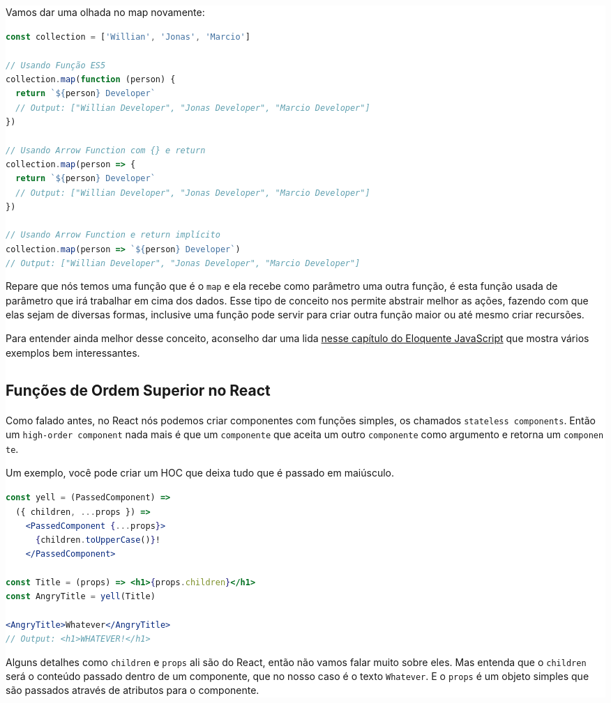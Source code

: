 Vamos dar uma olhada no map novamente:

```js
const collection = ['Willian', 'Jonas', 'Marcio']

// Usando Função ES5
collection.map(function (person) {
  return `${person} Developer`
  // Output: ["Willian Developer", "Jonas Developer", "Marcio Developer"]
})

// Usando Arrow Function com {} e return
collection.map(person => {
  return `${person} Developer`
  // Output: ["Willian Developer", "Jonas Developer", "Marcio Developer"]
})

// Usando Arrow Function e return implícito
collection.map(person => `${person} Developer`)
// Output: ["Willian Developer", "Jonas Developer", "Marcio Developer"]
```

Repare que nós temos uma função que é o `map` e ela recebe como parâmetro uma outra função, é esta função usada de parâmetro que irá trabalhar em cima dos dados. Esse tipo de conceito nos permite abstrair melhor as ações, fazendo com que elas sejam de diversas formas, inclusive uma função pode servir para criar outra função maior ou até mesmo criar recursões.

Para entender ainda melhor desse conceito, aconselho dar uma lida [nesse capítulo do Eloquente JavaScript](http://braziljs.github.io/eloquente-javascript/chapters/funcoes-de-ordem-superior/) que mostra vários exemplos bem interessantes.

## Funções de Ordem Superior no React

Como falado antes, no React nós podemos criar componentes com funções simples, os chamados `stateless components`. Então um `high-order component` nada mais é que um `componente` que aceita um outro `componente` como argumento e retorna um `componente`.

Um exemplo, você pode criar um HOC que deixa tudo que é passado em maiúsculo.

```jsx
const yell = (PassedComponent) =>
  ({ children, ...props }) =>
    <PassedComponent {...props}>
      {children.toUpperCase()}!
    </PassedComponent>

const Title = (props) => <h1>{props.children}</h1>
const AngryTitle = yell(Title)

<AngryTitle>Whatever</AngryTitle>
// Output: <h1>WHATEVER!</h1>
```

Alguns detalhes como `children` e `props` ali são do React, então não vamos falar muito sobre eles. Mas entenda que o `children` será o conteúdo passado dentro de um componente, que no nosso caso é o texto `Whatever`. E o `props` é um objeto simples que são passados através de atributos para o componente.

